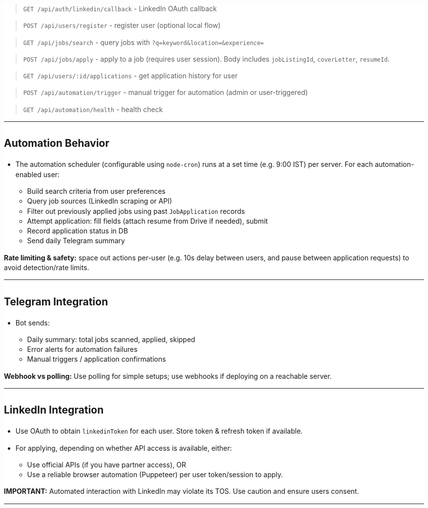 > `GET /api/auth/linkedin/callback` - LinkedIn OAuth callback

> `POST /api/users/register` - register user (optional local flow)

> `GET /api/jobs/search` - query jobs with `?q=keyword&location=&experience=`

> `POST /api/jobs/apply` - apply to a job (requires user session). Body includes `jobListingId`, `coverLetter`, `resumeId`.

> `GET /api/users/:id/applications` - get application history for user

> `POST /api/automation/trigger` - manual trigger for automation (admin or user-triggered)

> `GET /api/automation/health` - health check

---

## Automation Behavior

* The automation scheduler (configurable using `node-cron`) runs at a set time (e.g. 9:00 IST) per server. For each automation-enabled user:

  * Build search criteria from user preferences
  * Query job sources (LinkedIn scraping or API)
  * Filter out previously applied jobs using past `JobApplication` records
  * Attempt application: fill fields (attach resume from Drive if needed), submit
  * Record application status in DB
  * Send daily Telegram summary

**Rate limiting & safety:** space out actions per-user (e.g. 10s delay between users, and pause between application requests) to avoid detection/rate limits.

---

## Telegram Integration

* Bot sends:

  * Daily summary: total jobs scanned, applied, skipped
  * Error alerts for automation failures
  * Manual triggers / application confirmations

**Webhook vs polling:** Use polling for simple setups; use webhooks if deploying on a reachable server.

---

## LinkedIn Integration

* Use OAuth to obtain `linkedinToken` for each user. Store token & refresh token if available.
* For applying, depending on whether API access is available, either:

  * Use official APIs (if you have partner access), OR
  * Use a reliable browser automation (Puppeteer) per user token/session to apply.

**IMPORTANT:** Automated interaction with LinkedIn may violate its TOS. Use caution and ensure users consent.

---